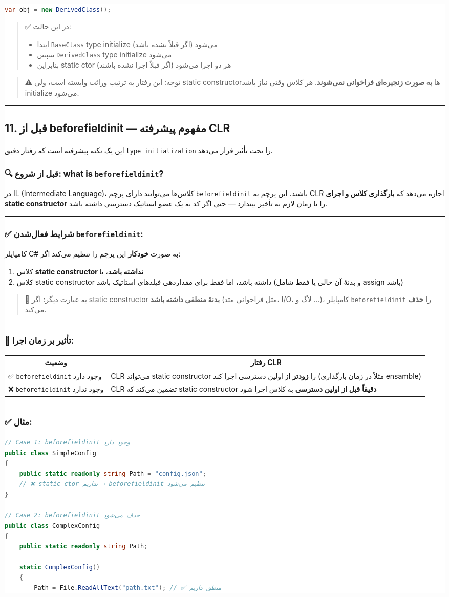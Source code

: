 ```csharp
var obj = new DerivedClass();
```

> ✅ در این حالت:
> - ابتدا `BaseClass` type initialize می‌شود (اگر قبلاً نشده باشد)
> - سپس `DerivedClass` type initialize می‌شود
> - بنابراین static ctor هر دو اجرا می‌شود (اگر قبلاً اجرا نشده باشند)

> ⚠️ توجه: این رفتار به ترتیب وراثت وابسته است، ولی static constructorها **به صورت زنجیره‌ای فراخوانی نمی‌شوند**. هر کلاس وقتی نیاز باشد initialize می‌شود.

---

## 11. قبل از beforefieldinit — مفهوم پیشرفته CLR

این یک نکته پیشرفته است که رفتار دقیق `type initialization` را تحت تأثیر قرار می‌دهد.

### 🔍 قبل از شروع: what is `beforefieldinit`?

در IL (Intermediate Language)، کلاس‌ها می‌توانند دارای پرچم `beforefieldinit` باشند. این پرچم به CLR اجازه می‌دهد که **بارگذاری کلاس و اجرای static constructor** را تا زمان لازم به تأخیر بیندازد — حتی اگر کد به یک عضو استاتیک دسترسی داشته باشد.

---

### ✅ شرایط فعال‌شدن `beforefieldinit`:

کامپایلر C# به صورت **خودکار** این پرچم را تنظیم می‌کند اگر:

1. کلاس **static constructor نداشته باشد**، یا
2. کلاس static constructor داشته باشد، اما فقط برای مقداردهی فیلدهای استاتیک باشد (و بدنهٔ آن خالی یا فقط شامل assign باشد)

> 📌 به عبارت دیگر: اگر static constructor **بدنهٔ منطقی داشته باشد** (مثل فراخوانی متد، I/O، لاگ و ...)، کامپایلر `beforefieldinit` را **حذف** می‌کند.

---

### 🔁 تأثیر بر زمان اجرا:

| وضعیت | رفتار CLR |
|-------|----------|
| ✅ `beforefieldinit` وجود دارد | CLR می‌تواند static constructor را **زودتر** از اولین دسترسی اجرا کند (مثلاً در زمان بارگذاری ensamble) |
| ❌ `beforefieldinit` وجود ندارد | CLR تضمین می‌کند که static constructor **دقیقاً قبل از اولین دسترسی** به کلاس اجرا شود |

---

### ✅ مثال:

```csharp
// Case 1: beforefieldinit وجود دارد
public class SimpleConfig
{
    public static readonly string Path = "config.json";
    // ❌ static ctor نداریم → beforefieldinit تنظیم می‌شود
}

// Case 2: beforefieldinit حذف می‌شود
public class ComplexConfig
{
    public static readonly string Path;

    static ComplexConfig()
    {
        Path = File.ReadAllText("path.txt"); // ✅ منطق داریم
```